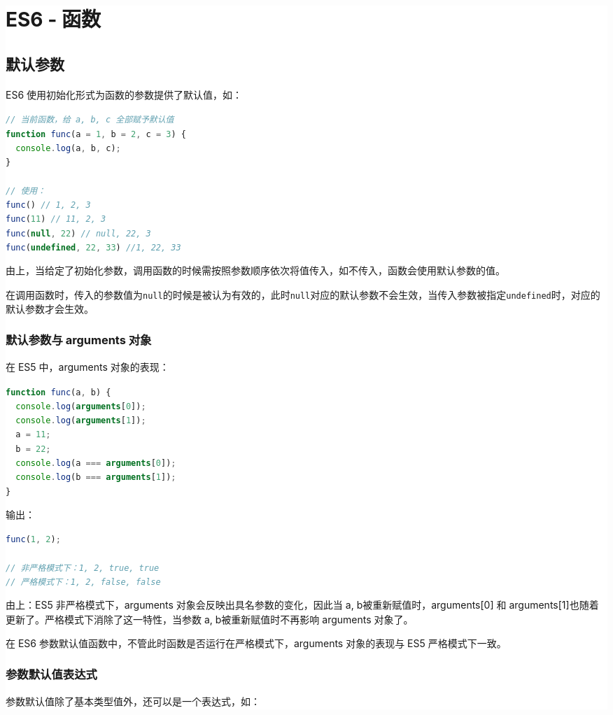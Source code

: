 # ES6 - 函数

## 默认参数

ES6 使用初始化形式为函数的参数提供了默认值，如：

```javascript
// 当前函数，给 a, b, c 全部赋予默认值
function func(a = 1, b = 2, c = 3) {
  console.log(a, b, c);
}

// 使用：
func() // 1, 2, 3
func(11) // 11, 2, 3
func(null, 22) // null, 22, 3
func(undefined, 22, 33) //1, 22, 33
```

由上，当给定了初始化参数，调用函数的时候需按照参数顺序依次将值传入，如不传入，函数会使用默认参数的值。

在调用函数时，传入的参数值为`null`的时候是被认为有效的，此时`null`对应的默认参数不会生效，当传入参数被指定`undefined`时，对应的默认参数才会生效。

### 默认参数与 arguments 对象

在 ES5 中，arguments 对象的表现：

```javascript
function func(a, b) {
  console.log(arguments[0]);
  console.log(arguments[1]);
  a = 11;
  b = 22;
  console.log(a === arguments[0]);
  console.log(b === arguments[1]);
}
```

输出：
```javascript
func(1, 2);  

// 非严格模式下：1, 2, true, true
// 严格模式下：1, 2, false, false
```

由上：ES5 非严格模式下，arguments 对象会反映出具名参数的变化，因此当 a, b被重新赋值时，arguments[0] 和 arguments[1]也随着更新了。严格模式下消除了这一特性，当参数 a, b被重新赋值时不再影响 arguments 对象了。

在 ES6 参数默认值函数中，不管此时函数是否运行在严格模式下，arguments 对象的表现与 ES5 严格模式下一致。

### 参数默认值表达式

参数默认值除了基本类型值外，还可以是一个表达式，如：

